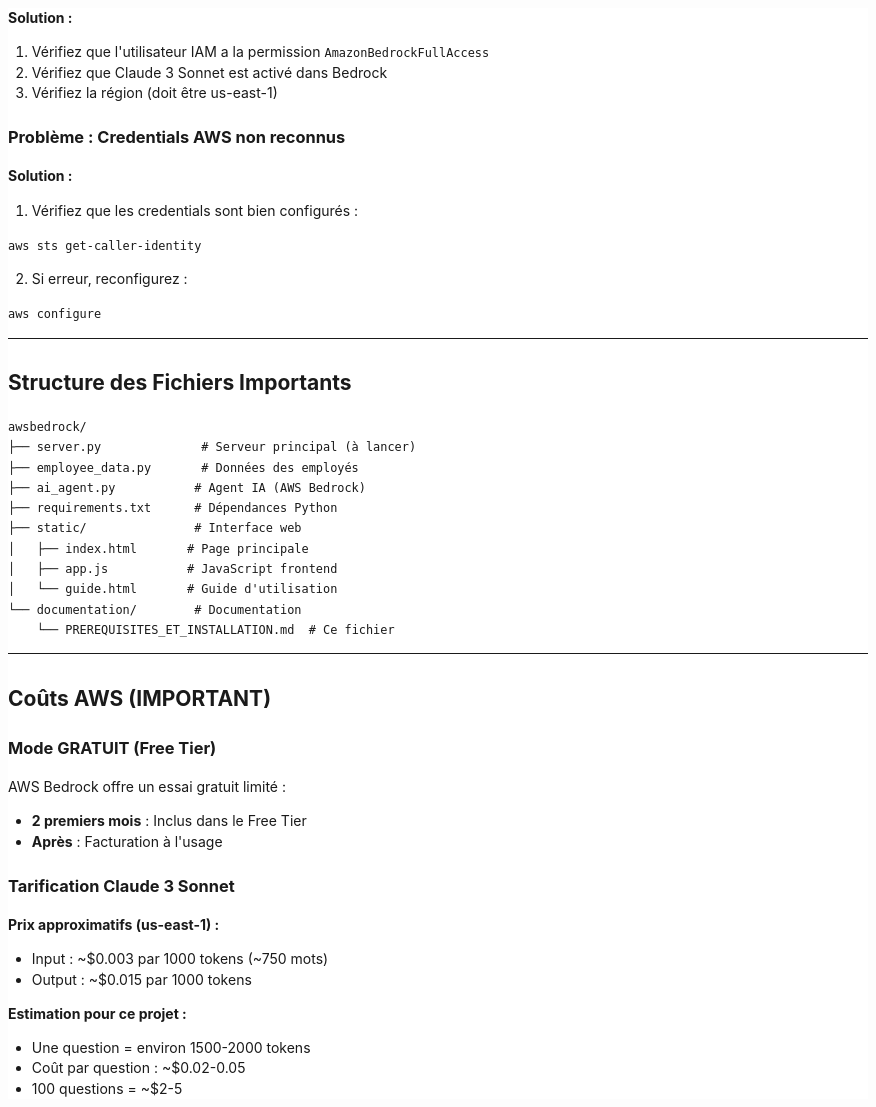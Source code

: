**Solution :**
1. Vérifiez que l'utilisateur IAM a la permission `AmazonBedrockFullAccess`
2. Vérifiez que Claude 3 Sonnet est activé dans Bedrock
3. Vérifiez la région (doit être us-east-1)

### Problème : Credentials AWS non reconnus

**Solution :**
1. Vérifiez que les credentials sont bien configurés :
```bash
aws sts get-caller-identity
```

2. Si erreur, reconfigurez :
```bash
aws configure
```

---

## Structure des Fichiers Importants

```
awsbedrock/
├── server.py              # Serveur principal (à lancer)
├── employee_data.py       # Données des employés
├── ai_agent.py           # Agent IA (AWS Bedrock)
├── requirements.txt      # Dépendances Python
├── static/               # Interface web
│   ├── index.html       # Page principale
│   ├── app.js           # JavaScript frontend
│   └── guide.html       # Guide d'utilisation
└── documentation/        # Documentation
    └── PREREQUISITES_ET_INSTALLATION.md  # Ce fichier
```

---

## Coûts AWS (IMPORTANT)

### Mode GRATUIT (Free Tier)

AWS Bedrock offre un essai gratuit limité :
- **2 premiers mois** : Inclus dans le Free Tier
- **Après** : Facturation à l'usage

### Tarification Claude 3 Sonnet

**Prix approximatifs (us-east-1) :**
- Input : ~$0.003 par 1000 tokens (~750 mots)
- Output : ~$0.015 par 1000 tokens

**Estimation pour ce projet :**
- Une question = environ 1500-2000 tokens
- Coût par question : ~$0.02-0.05
- 100 questions = ~$2-5
